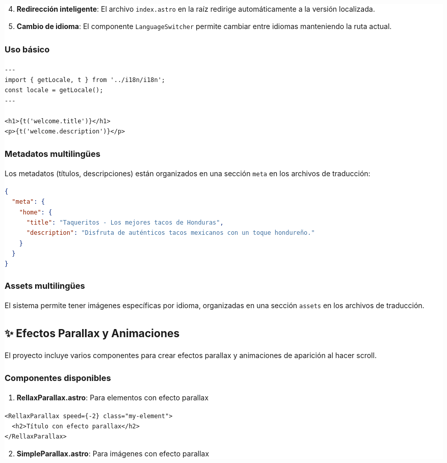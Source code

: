4. **Redirección inteligente**: El archivo `index.astro` en la raíz redirige automáticamente a la versión localizada.

5. **Cambio de idioma**: El componente `LanguageSwitcher` permite cambiar entre idiomas manteniendo la ruta actual.

### Uso básico

```astro
---
import { getLocale, t } from '../i18n/i18n';
const locale = getLocale();
---

<h1>{t('welcome.title')}</h1>
<p>{t('welcome.description')}</p>
```

### Metadatos multilingües

Los metadatos (títulos, descripciones) están organizados en una sección `meta` en los archivos de traducción:

```json
{
  "meta": {
    "home": {
      "title": "Taqueritos - Los mejores tacos de Honduras",
      "description": "Disfruta de auténticos tacos mexicanos con un toque hondureño."
    }
  }
}
```

### Assets multilingües

El sistema permite tener imágenes específicas por idioma, organizadas en una sección `assets` en los archivos de traducción.

## ✨ Efectos Parallax y Animaciones

El proyecto incluye varios componentes para crear efectos parallax y animaciones de aparición al hacer scroll.

### Componentes disponibles

1. **RellaxParallax.astro**: Para elementos con efecto parallax

```astro
<RellaxParallax speed={-2} class="my-element">
  <h2>Título con efecto parallax</h2>
</RellaxParallax>
```

2. **SimpleParallax.astro**: Para imágenes con efecto parallax
